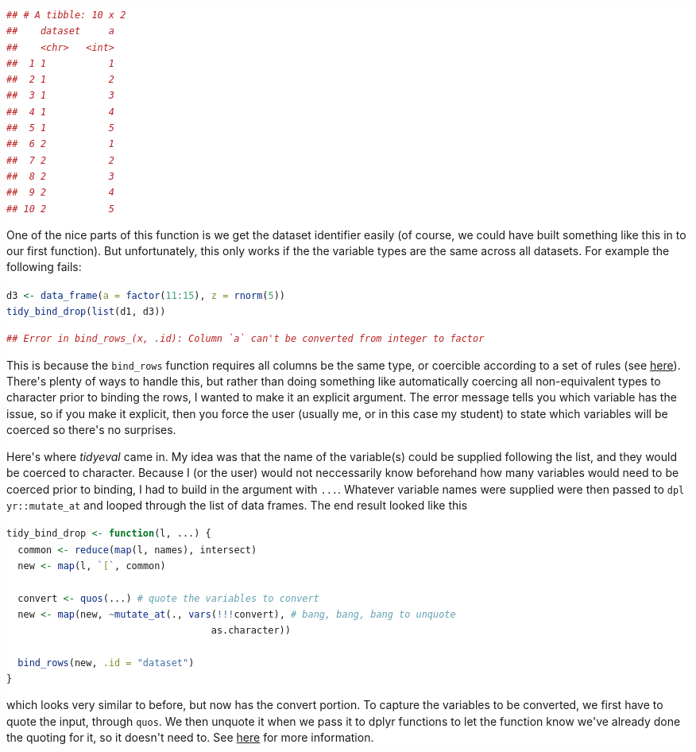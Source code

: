 ```r
## # A tibble: 10 x 2
##    dataset     a
##    <chr>   <int>
##  1 1           1
##  2 1           2
##  3 1           3
##  4 1           4
##  5 1           5
##  6 2           1
##  7 2           2
##  8 2           3
##  9 2           4
## 10 2           5
```
One of the nice parts of this function is we get the dataset identifier easily (of course, we could have built something like this in to our first function). But unfortunately, this only works if the the variable types are the same across all datasets. For example the following fails:


```r
d3 <- data_frame(a = factor(11:15), z = rnorm(5))
tidy_bind_drop(list(d1, d3))
```

```r
## Error in bind_rows_(x, .id): Column `a` can't be converted from integer to factor
```
This is because the `bind_rows` function requires all columns be the same type, or coercible according to a set of rules (see [here](https://github.com/hadley/vctrs/issues/7)). There's plenty of ways to handle this, but rather than doing something like automatically coercing all non-equivalent types to character prior to binding the rows, I wanted to make it an explicit argument. The error message tells you which variable has the issue, so if you make it explicit, then you force the user (usually me, or in this case my student) to state which variables will be coerced so there's no surprises. 

Here's where *tidyeval* came in. My idea was that the name of the variable(s) could be supplied following the list, and they would be coerced to character. Because I (or the user) would not neccessarily know beforehand how many variables would need to be coerced prior to binding, I had to build in the argument with `...`. Whatever variable names were supplied were then passed to `dplyr::mutate_at` and looped through the list of data frames. The end result looked like this


```r
tidy_bind_drop <- function(l, ...) {
  common <- reduce(map(l, names), intersect)
  new <- map(l, `[`, common)
  
  convert <- quos(...) # quote the variables to convert
  new <- map(new, ~mutate_at(., vars(!!!convert), # bang, bang, bang to unquote
                                    as.character))
  
  bind_rows(new, .id = "dataset")
}
```
which looks very similar to before, but now has the convert portion. To capture the variables to be converted, we first have to quote the input, through `quos`. We then unquote it when we pass it to dplyr functions to let the function know we've already done the quoting for it, so it doesn't need to. See [here](http://dplyr.tidyverse.org/articles/programming.html) for more information.
